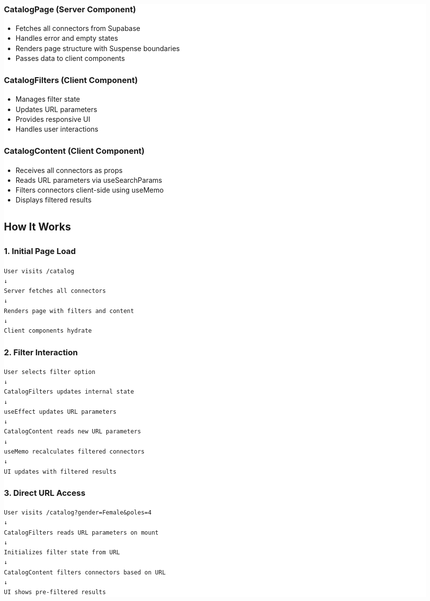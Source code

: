 ### CatalogPage (Server Component)
- Fetches all connectors from Supabase
- Handles error and empty states
- Renders page structure with Suspense boundaries
- Passes data to client components

### CatalogFilters (Client Component)
- Manages filter state
- Updates URL parameters
- Provides responsive UI
- Handles user interactions

### CatalogContent (Client Component)
- Receives all connectors as props
- Reads URL parameters via useSearchParams
- Filters connectors client-side using useMemo
- Displays filtered results

## How It Works

### 1. Initial Page Load
```
User visits /catalog
↓
Server fetches all connectors
↓
Renders page with filters and content
↓
Client components hydrate
```

### 2. Filter Interaction
```
User selects filter option
↓
CatalogFilters updates internal state
↓
useEffect updates URL parameters
↓
CatalogContent reads new URL parameters
↓
useMemo recalculates filtered connectors
↓
UI updates with filtered results
```

### 3. Direct URL Access
```
User visits /catalog?gender=Female&poles=4
↓
CatalogFilters reads URL parameters on mount
↓
Initializes filter state from URL
↓
CatalogContent filters connectors based on URL
↓
UI shows pre-filtered results
```
